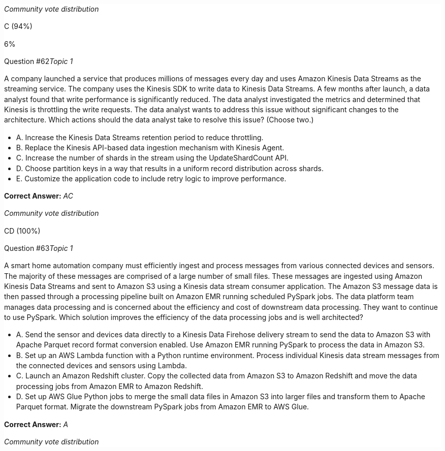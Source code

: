 *Community vote distribution*

C (94%)

6%



Question #62*Topic 1*

A company launched a service that produces millions of messages every day and uses Amazon Kinesis Data Streams as the streaming service.
The company uses the Kinesis SDK to write data to Kinesis Data Streams. A few months after launch, a data analyst found that write performance is significantly reduced. The data analyst investigated the metrics and determined that Kinesis is throttling the write requests. The data analyst wants to address this issue without significant changes to the architecture.
Which actions should the data analyst take to resolve this issue? (Choose two.)

- A. Increase the Kinesis Data Streams retention period to reduce throttling.
- B. Replace the Kinesis API-based data ingestion mechanism with Kinesis Agent.
- C. Increase the number of shards in the stream using the UpdateShardCount API.
- D. Choose partition keys in a way that results in a uniform record distribution across shards.
- E. Customize the application code to include retry logic to improve performance.

**Correct Answer:** *AC*

*Community vote distribution*

CD (100%)



Question #63*Topic 1*

A smart home automation company must efficiently ingest and process messages from various connected devices and sensors. The majority of these messages are comprised of a large number of small files. These messages are ingested using Amazon Kinesis Data Streams and sent to Amazon S3 using a Kinesis data stream consumer application. The Amazon S3 message data is then passed through a processing pipeline built on Amazon EMR running scheduled PySpark jobs.
The data platform team manages data processing and is concerned about the efficiency and cost of downstream data processing. They want to continue to use
PySpark.
Which solution improves the efficiency of the data processing jobs and is well architected?

- A. Send the sensor and devices data directly to a Kinesis Data Firehose delivery stream to send the data to Amazon S3 with Apache Parquet record format conversion enabled. Use Amazon EMR running PySpark to process the data in Amazon S3.
- B. Set up an AWS Lambda function with a Python runtime environment. Process individual Kinesis data stream messages from the connected devices and sensors using Lambda.
- C. Launch an Amazon Redshift cluster. Copy the collected data from Amazon S3 to Amazon Redshift and move the data processing jobs from Amazon EMR to Amazon Redshift.
- D. Set up AWS Glue Python jobs to merge the small data files in Amazon S3 into larger files and transform them to Apache Parquet format. Migrate the downstream PySpark jobs from Amazon EMR to AWS Glue.

**Correct Answer:** *A*

*Community vote distribution*
